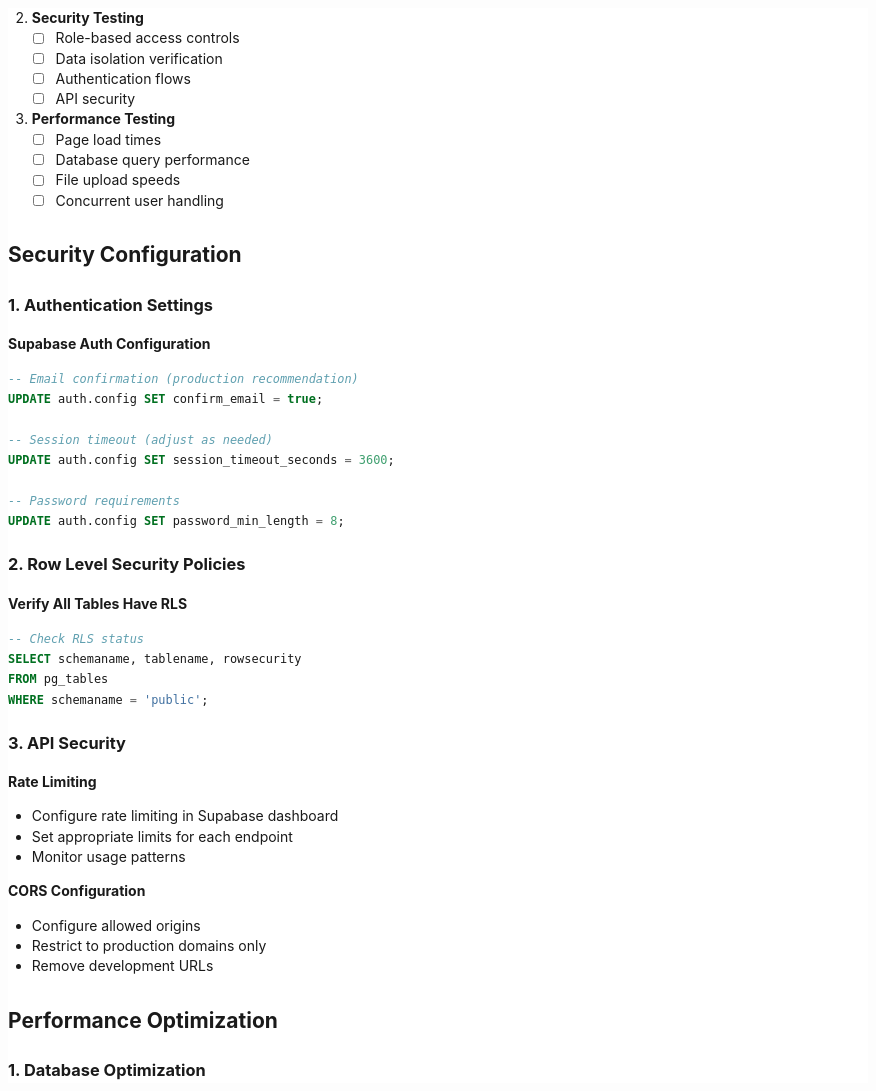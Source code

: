 2. **Security Testing**
   - [ ] Role-based access controls
   - [ ] Data isolation verification
   - [ ] Authentication flows
   - [ ] API security

3. **Performance Testing**
   - [ ] Page load times
   - [ ] Database query performance
   - [ ] File upload speeds
   - [ ] Concurrent user handling

## Security Configuration

### 1. Authentication Settings

**Supabase Auth Configuration**
```sql
-- Email confirmation (production recommendation)
UPDATE auth.config SET confirm_email = true;

-- Session timeout (adjust as needed)
UPDATE auth.config SET session_timeout_seconds = 3600;

-- Password requirements
UPDATE auth.config SET password_min_length = 8;
```

### 2. Row Level Security Policies

**Verify All Tables Have RLS**
```sql
-- Check RLS status
SELECT schemaname, tablename, rowsecurity 
FROM pg_tables 
WHERE schemaname = 'public';
```

### 3. API Security

**Rate Limiting**
- Configure rate limiting in Supabase dashboard
- Set appropriate limits for each endpoint
- Monitor usage patterns

**CORS Configuration**
- Configure allowed origins
- Restrict to production domains only
- Remove development URLs

## Performance Optimization

### 1. Database Optimization
